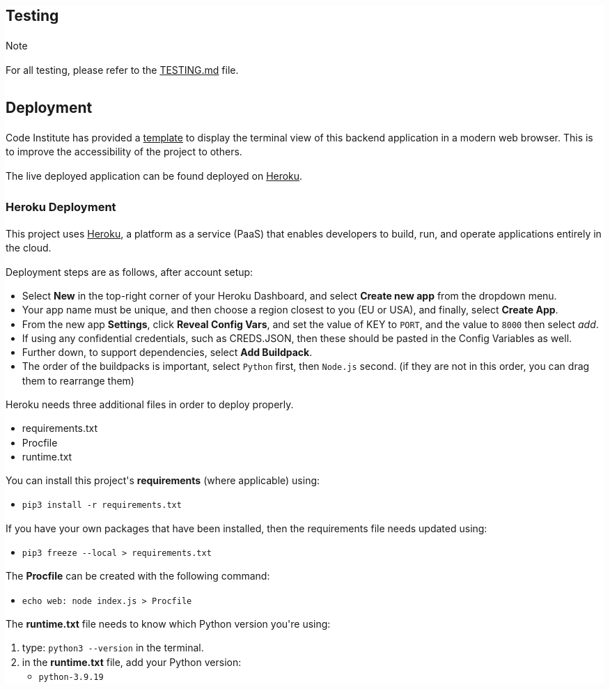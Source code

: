 ## Testing

> [!NOTE]  
> For all testing, please refer to the [TESTING.md](TESTING.md) file.

## Deployment

Code Institute has provided a [template](https://github.com/Code-Institute-Org/python-essentials-template) to display the terminal view of this backend application in a modern web browser.
This is to improve the accessibility of the project to others.

The live deployed application can be found deployed on [Heroku](https://quiz-nour-426e9da53a01.herokuapp.com).

### Heroku Deployment

This project uses [Heroku](https://www.heroku.com), a platform as a service (PaaS) that enables developers to build, run, and operate applications entirely in the cloud.

Deployment steps are as follows, after account setup:

- Select **New** in the top-right corner of your Heroku Dashboard, and select **Create new app** from the dropdown menu.
- Your app name must be unique, and then choose a region closest to you (EU or USA), and finally, select **Create App**.
- From the new app **Settings**, click **Reveal Config Vars**, and set the value of KEY to `PORT`, and the value to `8000` then select *add*.
- If using any confidential credentials, such as CREDS.JSON, then these should be pasted in the Config Variables as well.
- Further down, to support dependencies, select **Add Buildpack**.
- The order of the buildpacks is important, select `Python` first, then `Node.js` second. (if they are not in this order, you can drag them to rearrange them)

Heroku needs three additional files in order to deploy properly.

- requirements.txt
- Procfile
- runtime.txt

You can install this project's **requirements** (where applicable) using:

- `pip3 install -r requirements.txt`

If you have your own packages that have been installed, then the requirements file needs updated using:

- `pip3 freeze --local > requirements.txt`

The **Procfile** can be created with the following command:

- `echo web: node index.js > Procfile`

The **runtime.txt** file needs to know which Python version you're using:
1. type: `python3 --version` in the terminal.
2. in the **runtime.txt** file, add your Python version:
	- `python-3.9.19`
